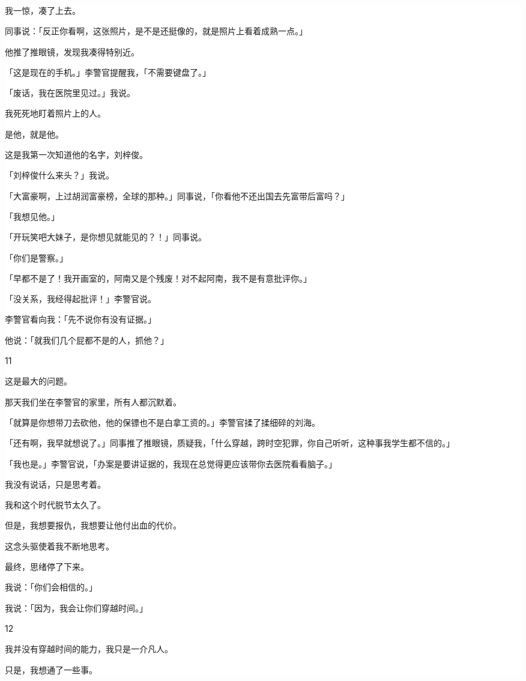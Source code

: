 我一惊，凑了上去。

同事说：「反正你看啊，这张照片，是不是还挺像的，就是照片上看着成熟一点。」

他推了推眼镜，发现我凑得特别近。

「这是现在的手机。」李警官提醒我，「不需要键盘了。」

「废话，我在医院里见过。」我说。

我死死地盯着照片上的人。

是他，就是他。

这是我第一次知道他的名字，刘梓俊。

「刘梓俊什么来头？」我说。

「大富豪啊，上过胡润富豪榜，全球的那种。」同事说，「你看他不还出国去先富带后富吗？」

「我想见他。」

「开玩笑吧大妹子，是你想见就能见的？！」同事说。

「你们是警察。」

「早都不是了！我开画室的，阿南又是个残废！对不起阿南，我不是有意批评你。」

「没关系，我经得起批评！」李警官说。

李警官看向我：「先不说你有没有证据。」

他说：「就我们几个屁都不是的人，抓他？」

11

这是最大的问题。

那天我们坐在李警官的家里，所有人都沉默着。

「就算是你想带刀去砍他，他的保镖也不是白拿工资的。」李警官揉了揉细碎的刘海。

「还有啊，我早就想说了。」同事推了推眼镜，质疑我，「什么穿越，跨时空犯罪，你自己听听，这种事我学生都不信的。」

「我也是。」李警官说，「办案是要讲证据的，我现在总觉得更应该带你去医院看看脑子。」

我没有说话，只是思考着。

我和这个时代脱节太久了。

但是，我想要报仇，我想要让他付出血的代价。

这念头驱使着我不断地思考。

最终，思绪停了下来。

我说：「你们会相信的。」

我说：「因为，我会让你们穿越时间。」

12

我并没有穿越时间的能力，我只是一介凡人。

只是，我想通了一些事。
